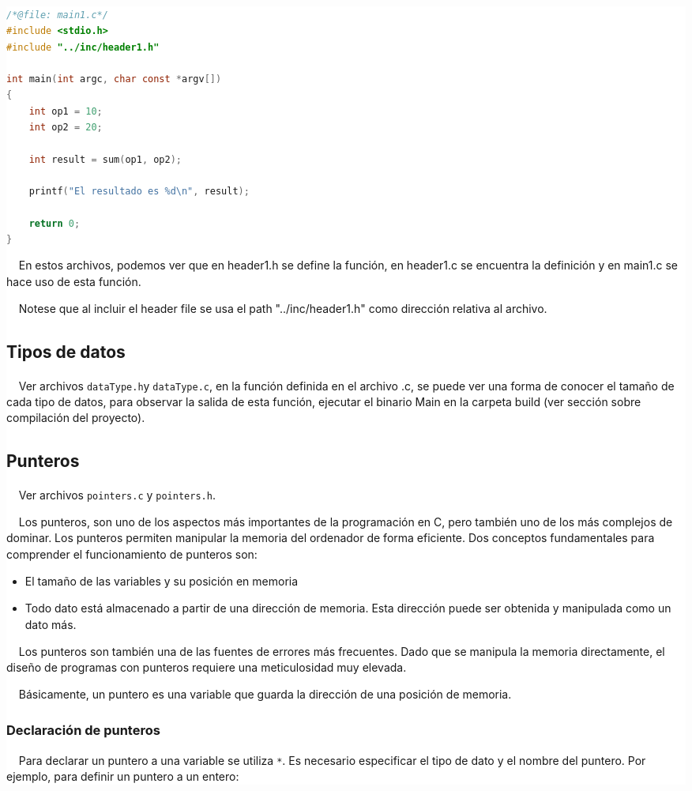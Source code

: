```c
/*@file: main1.c*/
#include <stdio.h>
#include "../inc/header1.h"

int main(int argc, char const *argv[])
{
    int op1 = 10;
    int op2 = 20;

    int result = sum(op1, op2);

    printf("El resultado es %d\n", result);

    return 0;
}
```

    En estos archivos, podemos ver que en header1.h se define la función, en header1.c se encuentra la definición y en main1.c se hace uso de esta función.

    Notese que al incluir el header file se usa el path "../inc/header1.h" como dirección relativa al archivo.

## Tipos de datos

    Ver archivos `dataType.h`y `dataType.c`, en la función definida en el archivo .c, se puede ver una forma de conocer el tamaño de cada tipo de datos, para observar la salida de esta función, ejecutar el binario Main en la carpeta build (ver sección sobre compilación del proyecto).

## Punteros

    Ver archivos `pointers.c` y `pointers.h`.

    Los punteros, son uno de los aspectos más importantes de la programación en C, pero también uno de los más complejos de dominar. Los punteros permiten manipular la memoria del ordenador de forma eficiente. Dos conceptos fundamentales para comprender el funcionamiento de punteros son:

- El tamaño de las variables y su posición en memoria

- Todo dato está almacenado a partir de una dirección de memoria. Esta dirección puede ser obtenida y manipulada como un dato más.



    Los punteros son también una de las fuentes de errores más frecuentes. Dado que se manipula la memoria directamente, el diseño de programas con punteros requiere una meticulosidad muy elevada. 

    Básicamente, un puntero es una variable que guarda la dirección de una posición de memoria.



### Declaración de punteros

    Para declarar un puntero a una variable se utiliza `*`. Es necesario especificar el tipo de dato y el nombre del puntero. Por ejemplo, para definir un puntero a un entero:
